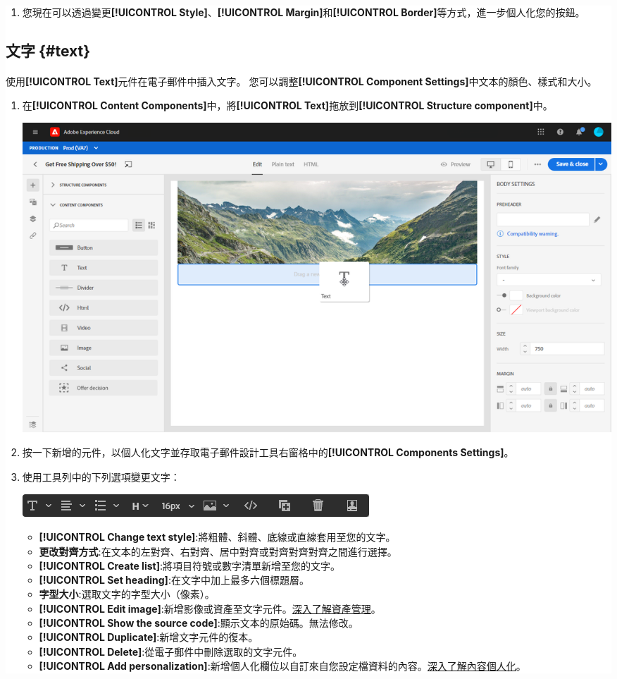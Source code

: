 1. 您現在可以透過變更&#x200B;**[!UICONTROL Style]**、**[!UICONTROL Margin]**&#x200B;和&#x200B;**[!UICONTROL Border]**&#x200B;等方式，進一步個人化您的按鈕。

## 文字 {#text}

使用&#x200B;**[!UICONTROL Text]**&#x200B;元件在電子郵件中插入文字。 您可以調整&#x200B;**[!UICONTROL Component Settings]**&#x200B;中文本的顏色、樣式和大小。

1. 在&#x200B;**[!UICONTROL Content Components]**&#x200B;中，將&#x200B;**[!UICONTROL Text]**&#x200B;拖放到&#x200B;**[!UICONTROL Structure component]**&#x200B;中。

   ![](assets/email_designer_11.png)

1. 按一下新增的元件，以個人化文字並存取電子郵件設計工具右窗格中的&#x200B;**[!UICONTROL Components Settings]**。

1. 使用工具列中的下列選項變更文字：

   ![](assets/email_designer_27.png)

   * **[!UICONTROL Change text style]**:將粗體、斜體、底線或直線套用至您的文字。
   * **更改對齊方式**:在文本的左對齊、右對齊、居中對齊或對齊對齊對齊之間進行選擇。
   * **[!UICONTROL Create list]**:將項目符號或數字清單新增至您的文字。
   * **[!UICONTROL Set heading]**:在文字中加上最多六個標題層。
   * **字型大小**:選取文字的字型大小（像素）。
   * **[!UICONTROL Edit image]**:新增影像或資產至文字元件。[深入了解資產管理](assets-essentials.md)。
   * **[!UICONTROL Show the source code]**:顯示文本的原始碼。無法修改。
   * **[!UICONTROL Duplicate]**:新增文字元件的復本。
   * **[!UICONTROL Delete]**:從電子郵件中刪除選取的文字元件。
   * **[!UICONTROL Add personalization]**:新增個人化欄位以自訂來自您設定檔資料的內容。[深入了解內容個人化](personalization/personalize.md)。
